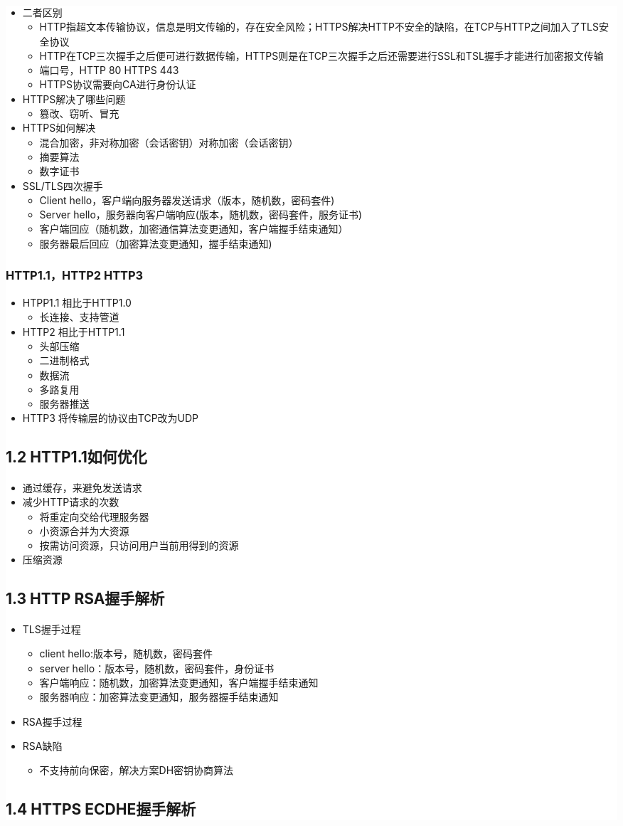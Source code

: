 * 二者区别
  * HTTP指超文本传输协议，信息是明文传输的，存在安全风险；HTTPS解决HTTP不安全的缺陷，在TCP与HTTP之间加入了TLS安全协议
  * HTTP在TCP三次握手之后便可进行数据传输，HTTPS则是在TCP三次握手之后还需要进行SSL和TSL握手才能进行加密报文传输
  * 端口号，HTTP 80 HTTPS 443
  * HTTPS协议需要向CA进行身份认证
* HTTPS解决了哪些问题
  * 篡改、窃听、冒充
* HTTPS如何解决
  * 混合加密，非对称加密（会话密钥）对称加密（会话密钥）
  * 摘要算法
  * 数字证书
* SSL/TLS四次握手
  * Client hello，客户端向服务器发送请求（版本，随机数，密码套件)
  * Server hello，服务器向客户端响应(版本，随机数，密码套件，服务证书)
  * 客户端回应（随机数，加密通信算法变更通知，客户端握手结束通知）
  * 服务器最后回应（加密算法变更通知，握手结束通知)
  
### **HTTP1.1，HTTP2 HTTP3**

* HTPP1.1 相比于HTTP1.0
  * 长连接、支持管道
* HTTP2 相比于HTTP1.1
  * 头部压缩
  * 二进制格式
  * 数据流
  * 多路复用
  * 服务器推送
* HTTP3 将传输层的协议由TCP改为UDP

## 1.2 HTTP1.1如何优化

* 通过缓存，来避免发送请求
* 减少HTTP请求的次数
  * 将重定向交给代理服务器
  * 小资源合并为大资源
  * 按需访问资源，只访问用户当前用得到的资源
* 压缩资源

## 1.3 HTTP RSA握手解析

* TLS握手过程
  * client hello:版本号，随机数，密码套件
  * server hello：版本号，随机数，密码套件，身份证书
  * 客户端响应：随机数，加密算法变更通知，客户端握手结束通知
  * 服务器响应：加密算法变更通知，服务器握手结束通知
* RSA握手过程

* RSA缺陷
  * 不支持前向保密，解决方案DH密钥协商算法

## 1.4 HTTPS ECDHE握手解析
